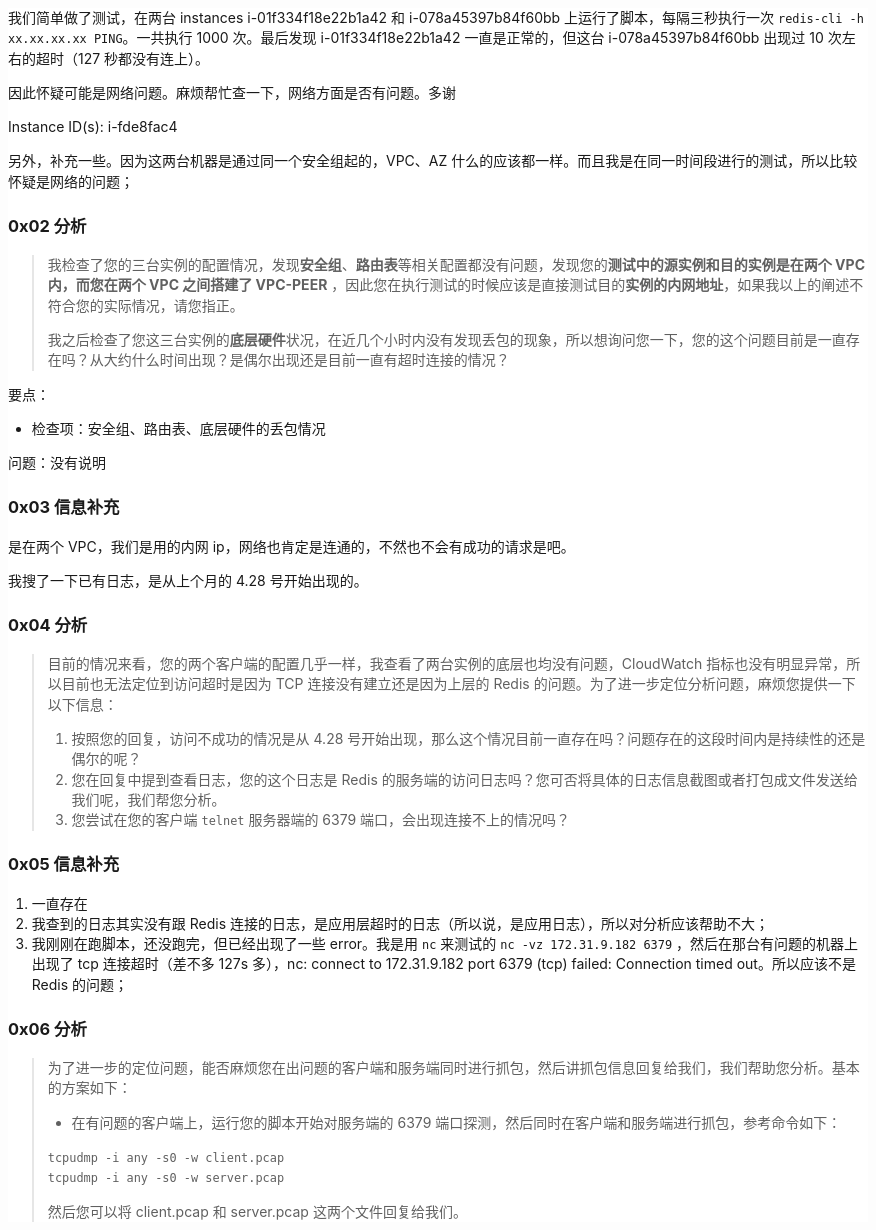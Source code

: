 我们简单做了测试，在两台 instances i-01f334f18e22b1a42 和 i-078a45397b84f60bb 上运行了脚本，每隔三秒执行一次 `redis-cli -h xx.xx.xx.xx PING`。一共执行 1000 次。最后发现 i-01f334f18e22b1a42 一直是正常的，但这台 i-078a45397b84f60bb 出现过 10 次左右的超时（127 秒都没有连上）。

因此怀疑可能是网络问题。麻烦帮忙查一下，网络方面是否有问题。多谢

Instance ID(s): i-fde8fac4

另外，补充一些。因为这两台机器是通过同一个安全组起的，VPC、AZ 什么的应该都一样。而且我是在同一时间段进行的测试，所以比较怀疑是网络的问题；

### 0x02 分析

> 我检查了您的三台实例的配置情况，发现**安全组**、**路由表**等相关配置都没有问题，发现您的**测试中的源实例和目的实例是在两个 VPC 内，而您在两个 VPC 之间搭建了 VPC-PEER** ，因此您在执行测试的时候应该是直接测试目的**实例的内网地址**，如果我以上的阐述不符合您的实际情况，请您指正。
>
> 我之后检查了您这三台实例的**底层硬件**状况，在近几个小时内没有发现丢包的现象，所以想询问您一下，您的这个问题目前是一直存在吗？从大约什么时间出现？是偶尔出现还是目前一直有超时连接的情况？

要点：

- 检查项：安全组、路由表、底层硬件的丢包情况

问题：没有说明

### 0x03 信息补充

是在两个 VPC，我们是用的内网 ip，网络也肯定是连通的，不然也不会有成功的请求是吧。

我搜了一下已有日志，是从上个月的 4.28 号开始出现的。


### 0x04 分析

> 目前的情况来看，您的两个客户端的配置几乎一样，我查看了两台实例的底层也均没有问题，CloudWatch 指标也没有明显异常，所以目前也无法定位到访问超时是因为 TCP 连接没有建立还是因为上层的 Redis 的问题。为了进一步定位分析问题，麻烦您提供一下以下信息：
> 1. 按照您的回复，访问不成功的情况是从 4.28 号开始出现，那么这个情况目前一直存在吗？问题存在的这段时间内是持续性的还是偶尔的呢？
> 2. 您在回复中提到查看日志，您的这个日志是 Redis 的服务端的访问日志吗？您可否将具体的日志信息截图或者打包成文件发送给我们呢，我们帮您分析。
> 3. 您尝试在您的客户端 `telnet` 服务器端的 6379 端口，会出现连接不上的情况吗？


### 0x05 信息补充

1. 一直存在
2. 我查到的日志其实没有跟 Redis 连接的日志，是应用层超时的日志（所以说，是应用日志），所以对分析应该帮助不大；
3. 我刚刚在跑脚本，还没跑完，但已经出现了一些 error。我是用 `nc` 来测试的 `nc -vz 172.31.9.182 6379` ，然后在那台有问题的机器上出现了 tcp 连接超时（差不多 127s 多），nc: connect to 172.31.9.182 port 6379 (tcp) failed: Connection timed out。所以应该不是 Redis 的问题；


### 0x06 分析

> 为了进一步的定位问题，能否麻烦您在出问题的客户端和服务端同时进行抓包，然后讲抓包信息回复给我们，我们帮助您分析。基本的方案如下：
> - 在有问题的客户端上，运行您的脚本开始对服务端的 6379 端口探测，然后同时在客户端和服务端进行抓包，参考命令如下：
>
> ```
> tcpudmp -i any -s0 -w client.pcap
> tcpudmp -i any -s0 -w server.pcap
> ```
>
> 然后您可以将 client.pcap 和 server.pcap 这两个文件回复给我们。
